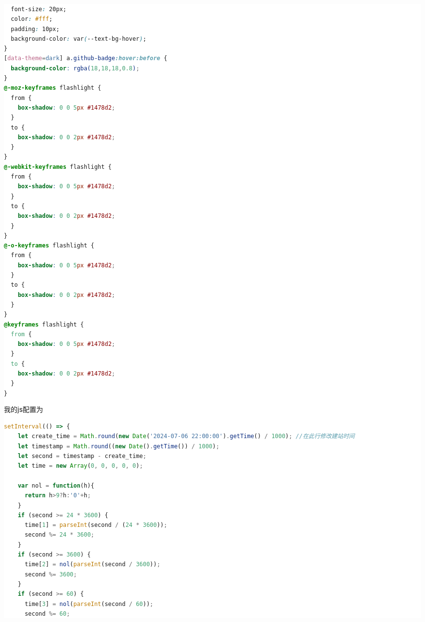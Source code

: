```css
  font-size: 20px;
  color: #fff;
  padding: 10px;
  background-color: var(--text-bg-hover);
}
[data-theme=dark] a.github-badge:hover:before {
  background-color: rgba(18,18,18,0.8);
}
@-moz-keyframes flashlight {
  from {
    box-shadow: 0 0 5px #1478d2;
  }
  to {
    box-shadow: 0 0 2px #1478d2;
  }
}
@-webkit-keyframes flashlight {
  from {
    box-shadow: 0 0 5px #1478d2;
  }
  to {
    box-shadow: 0 0 2px #1478d2;
  }
}
@-o-keyframes flashlight {
  from {
    box-shadow: 0 0 5px #1478d2;
  }
  to {
    box-shadow: 0 0 2px #1478d2;
  }
}
@keyframes flashlight {
  from {
    box-shadow: 0 0 5px #1478d2;
  }
  to {
    box-shadow: 0 0 2px #1478d2;
  }
}
```
我的js配置为
```js
setInterval(() => {
    let create_time = Math.round(new Date('2024-07-06 22:00:00').getTime() / 1000); //在此行修改建站时间
    let timestamp = Math.round((new Date().getTime()) / 1000);
    let second = timestamp - create_time;
    let time = new Array(0, 0, 0, 0, 0);

    var nol = function(h){
      return h>9?h:'0'+h;
    }
    if (second >= 24 * 3600) {
      time[1] = parseInt(second / (24 * 3600));
      second %= 24 * 3600;
    }
    if (second >= 3600) {
      time[2] = nol(parseInt(second / 3600));
      second %= 3600;
    }
    if (second >= 60) {
      time[3] = nol(parseInt(second / 60));
      second %= 60;
```